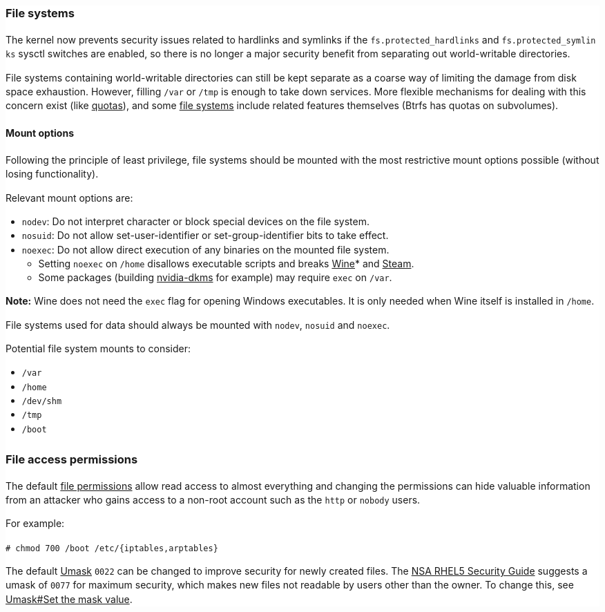 ### File systems

The kernel now prevents security issues related to hardlinks and symlinks if the `fs.protected_hardlinks` and `fs.protected_symlinks` sysctl switches are enabled, so there is no longer a major security benefit from separating out world-writable directories.

File systems containing world-writable directories can still be kept separate as a coarse way of limiting the damage from disk space exhaustion. However, filling `/var` or `/tmp` is enough to take down services. More flexible mechanisms for dealing with this concern exist (like [quotas](/index.php/Disk_quota "Disk quota")), and some [file systems](/index.php/File_systems "File systems") include related features themselves (Btrfs has quotas on subvolumes).

#### Mount options

Following the principle of least privilege, file systems should be mounted with the most restrictive mount options possible (without losing functionality).

Relevant mount options are:

*   `nodev`: Do not interpret character or block special devices on the file system.
*   `nosuid`: Do not allow set-user-identifier or set-group-identifier bits to take effect.
*   `noexec`: Do not allow direct execution of any binaries on the mounted file system.
    *   Setting `noexec` on `/home` disallows executable scripts and breaks [Wine](/index.php/Wine "Wine")* and [Steam](/index.php/Steam "Steam").
    *   Some packages (building [nvidia-dkms](https://www.archlinux.org/packages/?name=nvidia-dkms) for example) may require `exec` on `/var`.

**Note:** Wine does not need the `exec` flag for opening Windows executables. It is only needed when Wine itself is installed in `/home`.

File systems used for data should always be mounted with `nodev`, `nosuid` and `noexec`.

Potential file system mounts to consider:

*   `/var`
*   `/home`
*   `/dev/shm`
*   `/tmp`
*   `/boot`

### File access permissions

The default [file permissions](/index.php/File_permissions "File permissions") allow read access to almost everything and changing the permissions can hide valuable information from an attacker who gains access to a non-root account such as the `http` or `nobody` users.

For example:

```
# chmod 700 /boot /etc/{iptables,arptables}

```

The default [Umask](/index.php/Umask "Umask") `0022` can be changed to improve security for newly created files. The [NSA RHEL5 Security Guide](https://www.nsa.gov/ia/_files/os/redhat/rhel5-guide-i731.pdf) suggests a umask of `0077` for maximum security, which makes new files not readable by users other than the owner. To change this, see [Umask#Set the mask value](/index.php/Umask#Set_the_mask_value "Umask").
